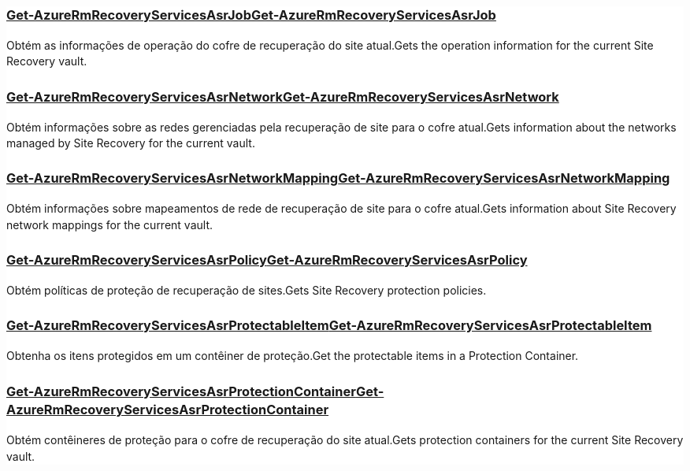 ### [<span data-ttu-id="d3036-109">Get-AzureRmRecoveryServicesAsrJob</span><span class="sxs-lookup"><span data-stu-id="d3036-109">Get-AzureRmRecoveryServicesAsrJob</span></span>](Get-AzureRmRecoveryServicesAsrJob.md)
<span data-ttu-id="d3036-110">Obtém as informações de operação do cofre de recuperação do site atual.</span><span class="sxs-lookup"><span data-stu-id="d3036-110">Gets the operation information for the current Site Recovery vault.</span></span>

### [<span data-ttu-id="d3036-111">Get-AzureRmRecoveryServicesAsrNetwork</span><span class="sxs-lookup"><span data-stu-id="d3036-111">Get-AzureRmRecoveryServicesAsrNetwork</span></span>](Get-AzureRmRecoveryServicesAsrNetwork.md)
<span data-ttu-id="d3036-112">Obtém informações sobre as redes gerenciadas pela recuperação de site para o cofre atual.</span><span class="sxs-lookup"><span data-stu-id="d3036-112">Gets information about the networks managed by Site Recovery for the current vault.</span></span>

### [<span data-ttu-id="d3036-113">Get-AzureRmRecoveryServicesAsrNetworkMapping</span><span class="sxs-lookup"><span data-stu-id="d3036-113">Get-AzureRmRecoveryServicesAsrNetworkMapping</span></span>](Get-AzureRmRecoveryServicesAsrNetworkMapping.md)
<span data-ttu-id="d3036-114">Obtém informações sobre mapeamentos de rede de recuperação de site para o cofre atual.</span><span class="sxs-lookup"><span data-stu-id="d3036-114">Gets information about Site Recovery network mappings for the current vault.</span></span>

### [<span data-ttu-id="d3036-115">Get-AzureRmRecoveryServicesAsrPolicy</span><span class="sxs-lookup"><span data-stu-id="d3036-115">Get-AzureRmRecoveryServicesAsrPolicy</span></span>](Get-AzureRmRecoveryServicesAsrPolicy.md)
<span data-ttu-id="d3036-116">Obtém políticas de proteção de recuperação de sites.</span><span class="sxs-lookup"><span data-stu-id="d3036-116">Gets Site Recovery protection policies.</span></span>

### [<span data-ttu-id="d3036-117">Get-AzureRmRecoveryServicesAsrProtectableItem</span><span class="sxs-lookup"><span data-stu-id="d3036-117">Get-AzureRmRecoveryServicesAsrProtectableItem</span></span>](Get-AzureRmRecoveryServicesAsrProtectableItem.md)
<span data-ttu-id="d3036-118">Obtenha os itens protegidos em um contêiner de proteção.</span><span class="sxs-lookup"><span data-stu-id="d3036-118">Get the protectable items in a Protection Container.</span></span>

### [<span data-ttu-id="d3036-119">Get-AzureRmRecoveryServicesAsrProtectionContainer</span><span class="sxs-lookup"><span data-stu-id="d3036-119">Get-AzureRmRecoveryServicesAsrProtectionContainer</span></span>](Get-AzureRmRecoveryServicesAsrProtectionContainer.md)
<span data-ttu-id="d3036-120">Obtém contêineres de proteção para o cofre de recuperação do site atual.</span><span class="sxs-lookup"><span data-stu-id="d3036-120">Gets protection containers for the current Site Recovery vault.</span></span>
